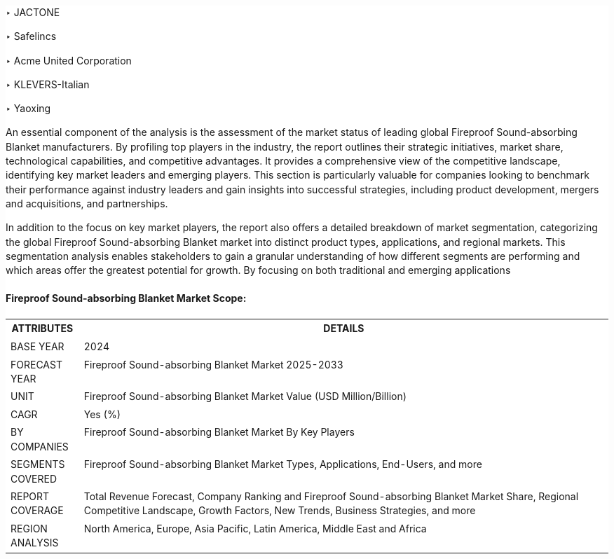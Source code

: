 ‣ JACTONE

‣ Safelincs

‣ Acme United Corporation

‣ KLEVERS-Italian

‣ Yaoxing

An essential component of the analysis is the assessment of the market status of leading global Fireproof Sound-absorbing Blanket manufacturers. By profiling top players in the industry, the report outlines their strategic initiatives, market share, technological capabilities, and competitive advantages. It provides a comprehensive view of the competitive landscape, identifying key market leaders and emerging players. This section is particularly valuable for companies looking to benchmark their performance against industry leaders and gain insights into successful strategies, including product development, mergers and acquisitions, and partnerships.

In addition to the focus on key market players, the report also offers a detailed breakdown of market segmentation, categorizing the global Fireproof Sound-absorbing Blanket market into distinct product types, applications, and regional markets. This segmentation analysis enables stakeholders to gain a granular understanding of how different segments are performing and which areas offer the greatest potential for growth. By focusing on both traditional and emerging applications

<h4>Fireproof Sound-absorbing Blanket Market Scope:</h4>
<table>
<tr>
<th>ATTRIBUTES</th>
<th>DETAILS</th>
</tr>
<tr>
<td>BASE YEAR</td>
<td>2024</td>
</tr>
<tr>
<td>FORECAST YEAR</td>
<td>Fireproof Sound-absorbing Blanket Market 2025-2033</td>
</tr>
<tr>
<td>UNIT</td>
<td>Fireproof Sound-absorbing Blanket Market Value (USD Million/Billion)</td>
<tr>
<td>CAGR</td>
<td>Yes (%)</td>
</tr>
</tr>
<tr>
<td>BY COMPANIES</td>
<td>Fireproof Sound-absorbing Blanket Market By Key Players</td>
</tr>
<tr>
<td>SEGMENTS COVERED</td>
<td>Fireproof Sound-absorbing Blanket Market Types, Applications, End-Users, and more</td>
</tr>
<tr>
<td>REPORT COVERAGE</td>
<td>Total Revenue Forecast, Company Ranking and Fireproof Sound-absorbing Blanket Market Share, Regional Competitive Landscape, Growth Factors, New Trends, Business Strategies, and more</td>
</tr>
<tr>
<td>REGION ANALYSIS</td>
<td>North America, Europe, Asia Pacific, Latin America, Middle East and Africa</td>
</tr>
</table>
